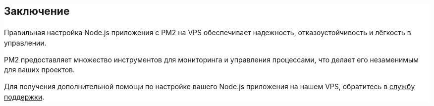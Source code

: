 ## Заключение

Правильная настройка Node.js приложения с PM2 на VPS обеспечивает надежность, отказоустойчивость и лёгкость в управлении.

PM2 предоставляет множество инструментов для мониторинга и управления процессами, что делает его незаменимым для ваших проектов.

Для получения дополнительной помощи по настройке вашего Node.js приложения на нашем VPS, обратитесь в [службу поддержки](https://senko.digital/contacts).
